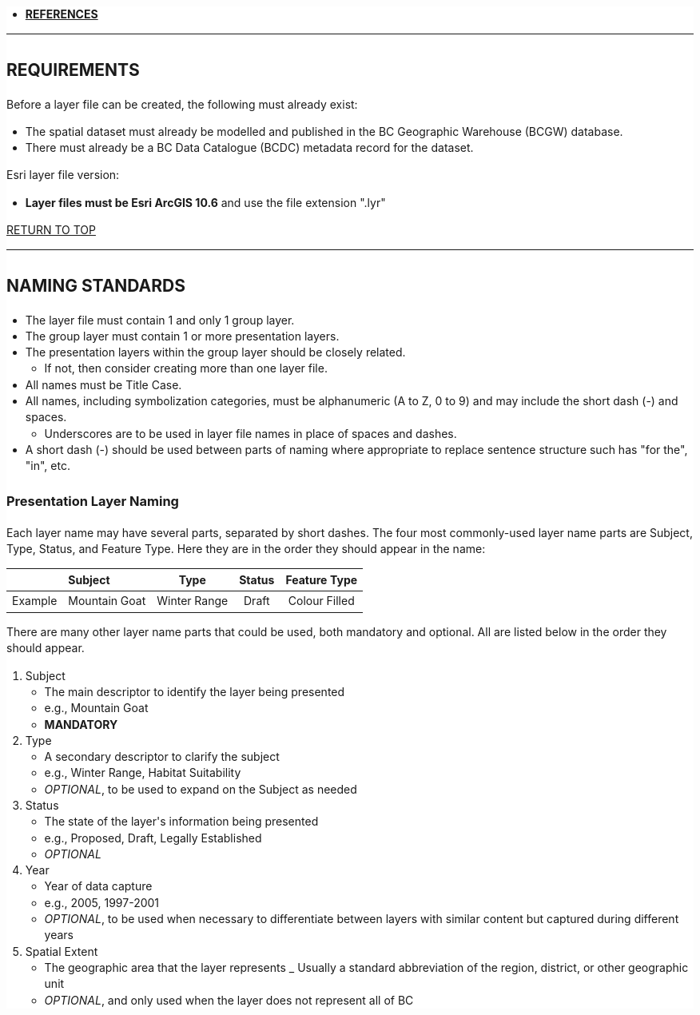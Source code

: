 + [**REFERENCES**](#references)

-----------------------

## REQUIREMENTS

Before a layer file can be created, the following must already exist:
+ The spatial dataset must already be modelled and published in the BC Geographic Warehouse (BCGW) database.
+ There must already be a BC Data Catalogue (BCDC) metadata record for the dataset.

Esri layer file version:

+ **Layer files must be Esri ArcGIS 10.6** and use the file extension ".lyr"

[RETURN TO TOP][1]

---------------------------------------------------------------------

## NAMING STANDARDS

+ The layer file must contain 1 and only 1 group layer.
+ The group layer must contain 1 or more presentation layers.
+ The presentation layers within the group layer should be closely related. 
   + If not, then consider creating more than one layer file.
+ All names must be Title Case.
+ All names, including symbolization categories, must be alphanumeric (A to Z, 0 to 9) and may include the short dash (-) and spaces.
   + Underscores are to be used in layer file names in place of spaces and dashes.
+ A short dash (-) should be used between parts of naming where appropriate to replace sentence structure such has "for the", "in", etc.

### Presentation Layer Naming
 
Each layer name may have several parts, separated by short dashes. 
The four most commonly-used layer name parts are Subject, Type, Status, and Feature Type. Here they are in the order they should appear in the name:

| | Subject | Type | Status | Feature Type |
|:---|:--|:---:|:---:|:---:|
| Example | Mountain Goat | Winter Range | Draft | Colour Filled |

There are many other layer name parts that could be used, both mandatory and optional. All are listed below in the order they should appear. 

1. Subject
   + The main descriptor to identify the layer being presented
   + e.g., Mountain Goat
   + **MANDATORY**
1. Type
   + A secondary descriptor to clarify the subject
   + e.g., Winter Range, Habitat Suitability
   + _OPTIONAL_, to be used to expand on the Subject as needed
1. Status
   + The state of the layer's information being presented
   + e.g., Proposed, Draft, Legally Established
   + _OPTIONAL_
1. Year
   + Year of data capture
   + e.g., 2005, 1997-2001
   + _OPTIONAL_, to be used when necessary to differentiate between layers with similar content but captured during different years
1. Spatial Extent
   + The geographic area that the layer represents
   _ Usually a standard abbreviation of the region, district, or other geographic unit
   + _OPTIONAL_, and only used when the layer does not represent all of BC

[1]: #layerfile-presentation
[2]: ./dsg_bcgw.md